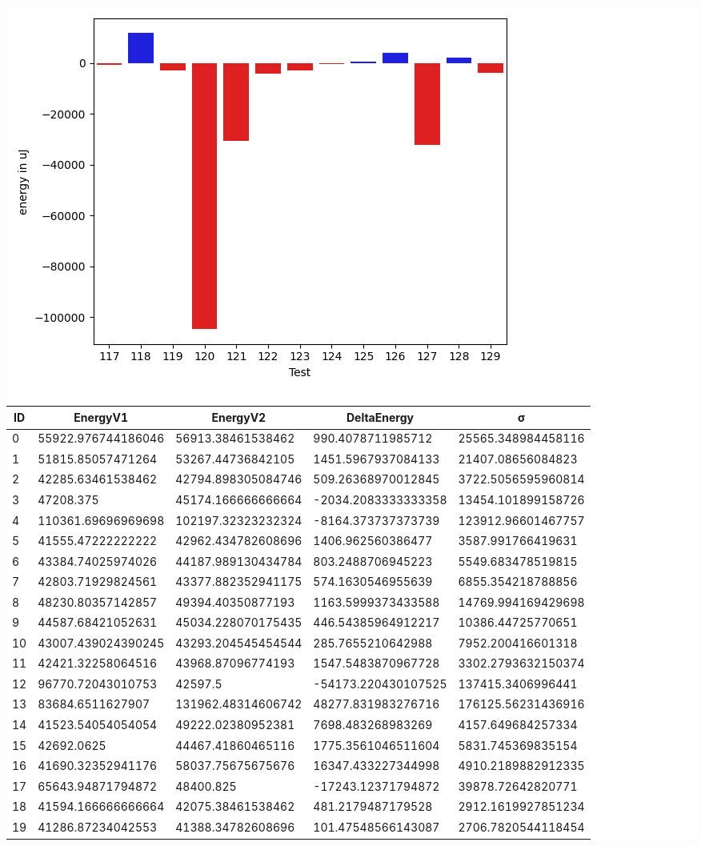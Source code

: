 ![](./gson_delta_energy_9_v.png)


| ID | EnergyV1 | EnergyV2 | DeltaEnergy | σ |
| --- | --- | --- | --- | --- |
| 0 | 55922.976744186046 | 56913.38461538462 | 990.4078711985712 | 25565.348984458116 | 27516.552777631117 |
| 1 | 51815.85057471264 | 53267.44736842105 | 1451.5967937084133 | 21407.08656084823 | 26508.318801242047 |
| 2 | 42285.63461538462 | 42794.898305084746 | 509.26368970012845 | 3722.5056595960814 | 3359.9752505894153 |
| 3 | 47208.375 | 45174.166666666664 | -2034.2083333333358 | 13454.101899158726 | 7778.482208774554 |
| 4 | 110361.69696969698 | 102197.32323232324 | -8164.373737373739 | 123912.96601467757 | 31876.818266326543 |
| 5 | 41555.47222222222 | 42962.434782608696 | 1406.962560386477 | 3587.991766419631 | 6839.126362713808 |
| 6 | 43384.74025974026 | 44187.989130434784 | 803.2488706945223 | 5549.683478519815 | 9469.585398498028 |
| 7 | 42803.71929824561 | 43377.882352941175 | 574.1630546955639 | 6855.354218788856 | 3241.4928456672724 |
| 8 | 48230.80357142857 | 49394.40350877193 | 1163.5999373433588 | 14769.994169429698 | 15666.893037027856 |
| 9 | 44587.68421052631 | 45034.228070175435 | 446.54385964912217 | 10386.44725770651 | 8719.923635625595 |
| 10 | 43007.439024390245 | 43293.204545454544 | 285.7655210642988 | 7952.200416601318 | 5894.749653792639 |
| 11 | 42421.32258064516 | 43968.87096774193 | 1547.5483870967728 | 3302.2793632150374 | 9210.830366903238 |
| 12 | 96770.72043010753 | 42597.5 | -54173.220430107525 | 137415.3406996441 | 8019.7621461972885 |
| 13 | 83684.6511627907 | 131962.48314606742 | 48277.831983276716 | 176125.56231436916 | 222848.78198960325 |
| 14 | 41523.54054054054 | 49222.02380952381 | 7698.483268983269 | 4157.649684257334 | 23285.829437550023 |
| 15 | 42692.0625 | 44467.41860465116 | 1775.3561046511604 | 5831.745369835154 | 7509.366861592223 |
| 16 | 41690.32352941176 | 58037.75675675676 | 16347.433227344998 | 4910.2189882912335 | 31704.36125289936 |
| 17 | 65643.94871794872 | 48400.825 | -17243.12371794872 | 39878.72642820771 | 20699.50806285925 |
| 18 | 41594.166666666664 | 42075.38461538462 | 481.2179487179528 | 2912.1619927851234 | 3237.4912720633533 |
| 19 | 41286.87234042553 | 41388.34782608696 | 101.47548566143087 | 2706.7820544118454 | 2016.4074081243486 |